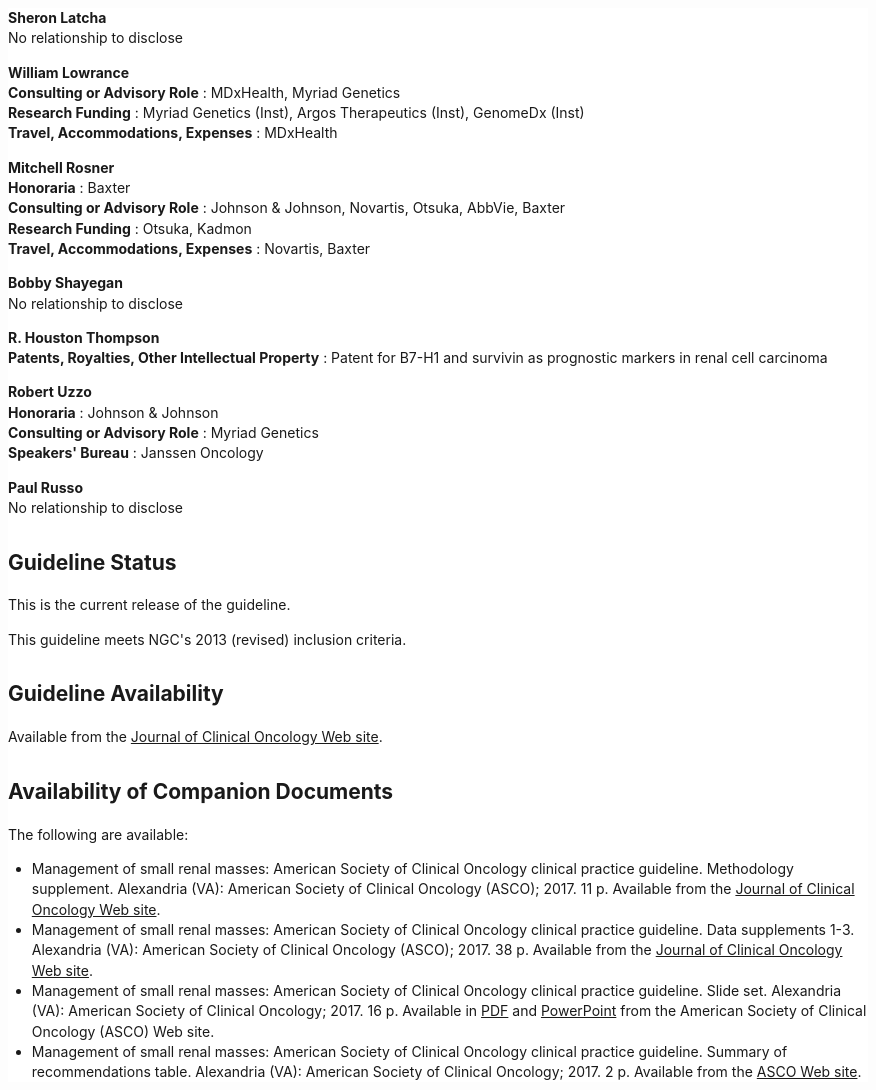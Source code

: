 **Sheron Latcha**  
No relationship to disclose

**William Lowrance**  
**Consulting or Advisory Role** : MDxHealth, Myriad Genetics  
**Research Funding** : Myriad Genetics (Inst), Argos Therapeutics (Inst), GenomeDx (Inst)  
**Travel, Accommodations, Expenses** : MDxHealth

**Mitchell Rosner**  
**Honoraria** : Baxter  
**Consulting or Advisory Role** : Johnson & Johnson, Novartis, Otsuka, AbbVie, Baxter  
**Research Funding** : Otsuka, Kadmon  
**Travel, Accommodations, Expenses** : Novartis, Baxter

**Bobby Shayegan**  
No relationship to disclose

**R. Houston Thompson**  
**Patents, Royalties, Other Intellectual Property** : Patent for B7-H1 and survivin as prognostic markers in renal cell carcinoma

**Robert Uzzo**  
**Honoraria** : Johnson & Johnson  
**Consulting or Advisory Role** : Myriad Genetics  
**Speakers' Bureau** : Janssen Oncology

**Paul Russo**  
No relationship to disclose

## Guideline Status



This is the current release of the guideline.

This guideline meets NGC's 2013 (revised) inclusion criteria.

## Guideline Availability



Available from the [Journal of Clinical Oncology Web site](http://ascopubs.org/doi/pdf/10.1200/JCO.2016.69.9645 "Journal of Clinical Oncology Web site").

## Availability of Companion Documents



The following are available:

  * Management of small renal masses: American Society of Clinical Oncology clinical practice guideline. Methodology supplement. Alexandria (VA): American Society of Clinical Oncology (ASCO); 2017. 11 p. Available from the [Journal of Clinical Oncology Web site](http://ascopubs.org/doi/suppl/10.1200/JCO.2016.69.9645/suppl_file/ms_2016.699645.pdf "Journal of Clinical Oncology Web site"). 
  * Management of small renal masses: American Society of Clinical Oncology clinical practice guideline. Data supplements 1-3. Alexandria (VA): American Society of Clinical Oncology (ASCO); 2017. 38 p. Available from the [Journal of Clinical Oncology Web site](http://ascopubs.org/doi/suppl/10.1200/JCO.2016.69.9645/suppl_file/ds_2016.699645.pdf "Journal of Clinical Oncology Web site"). 
  * Management of small renal masses: American Society of Clinical Oncology clinical practice guideline. Slide set. Alexandria (VA): American Society of Clinical Oncology; 2017. 16 p. Available in [PDF](http://www.asco.org/sites/new-www.asco.org/files/content-files/practice-and-guidelines/documents/2017-small-renal-masses-slides.pdf "ASCO Web site") and [PowerPoint](https://www.asco.org/sites/new-www.asco.org/files/content-files/practice-and-guidelines/documents/2017-small-renal-masses-slides.pps "ASCO Web site") from the American Society of Clinical Oncology (ASCO) Web site. 
  * Management of small renal masses: American Society of Clinical Oncology clinical practice guideline. Summary of recommendations table. Alexandria (VA): American Society of Clinical Oncology; 2017. 2 p. Available from the [ASCO Web site](http://www.asco.org/sites/new-www.asco.org/files/content-files/practice-and-guidelines/documents/2017-small-renal-masses-summary-table.pdf "ASCO Web site"). 